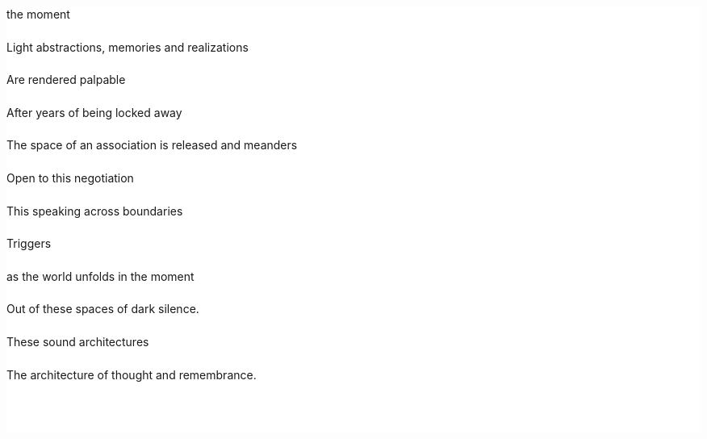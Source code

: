 the moment<br><br>Light abstractions, memories and realizations<br><br>Are rendered palpable<br><br>After years of being locked away<br><br>The space of an association is released and meanders<br><br>Open to this negotiation<br><br>This speaking across boundaries<br><br>Triggers<br><br>as the world unfolds in the moment<br><br>Out of these spaces of dark silence.<br><br>These sound architectures<br><br>The architecture of thought and remembrance.<br><br><br><br>
    </p>
    </div>
    </div>